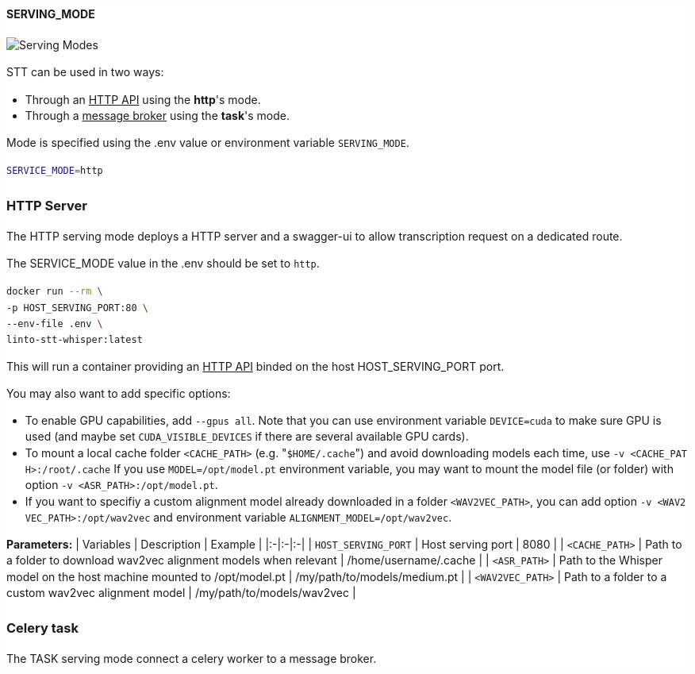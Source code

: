 #### SERVING_MODE
![Serving Modes](https://i.ibb.co/qrtv3Z6/platform-stt.png)

STT can be used in two ways:
* Through an [HTTP API](#http-server) using the **http**'s mode.
* Through a [message broker](#celery-task) using the **task**'s mode.

Mode is specified using the .env value or environment variable ```SERVING_MODE```.
```bash
SERVICE_MODE=http
```

### HTTP Server
The HTTP serving mode deploys a HTTP server and a swagger-ui to allow transcription request on a dedicated route.

The SERVICE_MODE value in the .env should be set to ```http```.

```bash
docker run --rm \
-p HOST_SERVING_PORT:80 \
--env-file .env \
linto-stt-whisper:latest
```

This will run a container providing an [HTTP API](#http-api) binded on the host HOST_SERVING_PORT port.

You may also want to add specific options:
* To enable GPU capabilities, add ```--gpus all```.
  Note that you can use environment variable `DEVICE=cuda` to make sure GPU is used (and maybe set `CUDA_VISIBLE_DEVICES` if there are several available GPU cards).
* To mount a local cache folder `<CACHE_PATH>` (e.g. "`$HOME/.cache`") and avoid downloading models each time,
  use ```-v <CACHE_PATH>:/root/.cache```
  If you use `MODEL=/opt/model.pt` environment variable, you may want to mount the model file (or folder) with option ```-v <ASR_PATH>:/opt/model.pt```.
* If you want to specifiy a custom alignment model already downloaded in a folder `<WAV2VEC_PATH>`,
  you can add option ```-v <WAV2VEC_PATH>:/opt/wav2vec``` and environment variable ```ALIGNMENT_MODEL=/opt/wav2vec```.

**Parameters:**
| Variables | Description | Example |
|:-|:-|:-|
| `HOST_SERVING_PORT` | Host serving port | 8080 |
| `<CACHE_PATH>` | Path to a folder to download wav2vec alignment models when relevant | /home/username/.cache |
| `<ASR_PATH>` | Path to the Whisper model on the host machine mounted to /opt/model.pt | /my/path/to/models/medium.pt |
| `<WAV2VEC_PATH>` | Path to a folder to a custom wav2vec alignment model |  /my/path/to/models/wav2vec |

### Celery task
The TASK serving mode connect a celery worker to a message broker.

